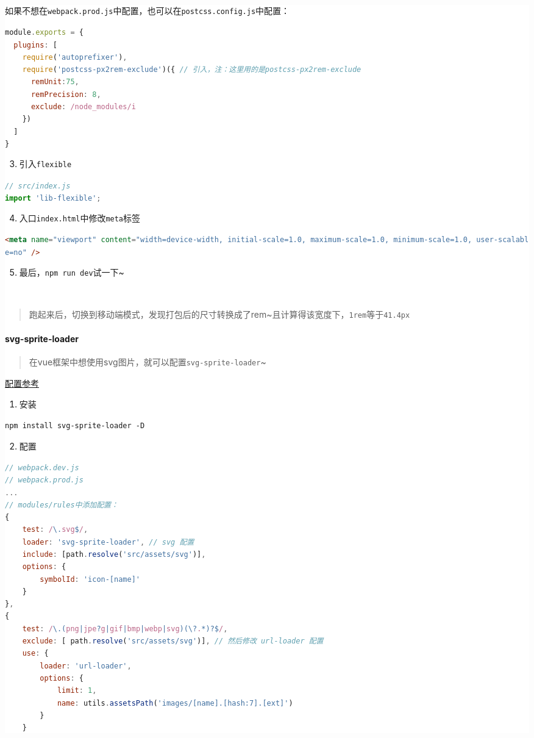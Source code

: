 ``` js
```

如果不想在`webpack.prod.js`中配置，也可以在`postcss.config.js`中配置：
``` js
module.exports = {
  plugins: [
    require('autoprefixer'),
    require('postcss-px2rem-exclude')({ // 引入，注：这里用的是postcss-px2rem-exclude
      remUnit:75,
      remPrecision: 8,
      exclude: /node_modules/i
    })
  ]
}
```

3. 引入`flexible`
``` js
// src/index.js
import 'lib-flexible';
```

4. 入口`index.html`中修改`meta`标签
``` html
<meta name="viewport" content="width=device-width, initial-scale=1.0, maximum-scale=1.0, minimum-scale=1.0, user-scalable=no" />
```

5. 最后，`npm run dev`试一下~

<img class="zoom-custom-imgs" :src="$withBase('/images/webpack/webpack107.jpeg')" width="auto"/>

> 跑起来后，切换到移动端模式，发现打包后的尺寸转换成了rem~且计算得该宽度下，`1rem`等于`41.4px`


#### svg-sprite-loader
> 在vue框架中想使用svg图片，就可以配置`svg-sprite-loader`~

[配置参考](https://blog.csdn.net/weixin_34120274/article/details/91440129)

1. 安装
``` shell
npm install svg-sprite-loader -D
```

2. 配置
``` js
// webpack.dev.js
// webpack.prod.js
...
// modules/rules中添加配置：
{
    test: /\.svg$/,
    loader: 'svg-sprite-loader', // svg 配置
    include: [path.resolve('src/assets/svg')],
    options: {
        symbolId: 'icon-[name]'
    }
},
{
    test: /\.(png|jpe?g|gif|bmp|webp|svg)(\?.*)?$/,
    exclude: [ path.resolve('src/assets/svg')], // 然后修改 url-loader 配置
    use: {
        loader: 'url-loader',
        options: {
            limit: 1,
            name: utils.assetsPath('images/[name].[hash:7].[ext]')
        }
    }
```